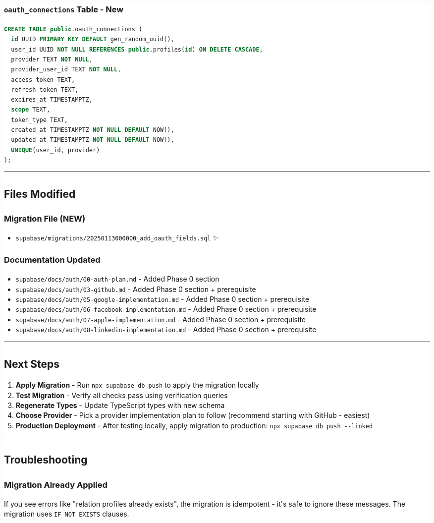 ### `oauth_connections` Table - New
```sql
CREATE TABLE public.oauth_connections (
  id UUID PRIMARY KEY DEFAULT gen_random_uuid(),
  user_id UUID NOT NULL REFERENCES public.profiles(id) ON DELETE CASCADE,
  provider TEXT NOT NULL,
  provider_user_id TEXT NOT NULL,
  access_token TEXT,
  refresh_token TEXT,
  expires_at TIMESTAMPTZ,
  scope TEXT,
  token_type TEXT,
  created_at TIMESTAMPTZ NOT NULL DEFAULT NOW(),
  updated_at TIMESTAMPTZ NOT NULL DEFAULT NOW(),
  UNIQUE(user_id, provider)
);
```

---

## Files Modified

### Migration File (NEW)
- `supabase/migrations/20250113000000_add_oauth_fields.sql` ✨

### Documentation Updated
- `supabase/docs/auth/00-auth-plan.md` - Added Phase 0 section
- `supabase/docs/auth/03-github.md` - Added Phase 0 section + prerequisite
- `supabase/docs/auth/05-google-implementation.md` - Added Phase 0 section + prerequisite
- `supabase/docs/auth/06-facebook-implementation.md` - Added Phase 0 section + prerequisite
- `supabase/docs/auth/07-apple-implementation.md` - Added Phase 0 section + prerequisite
- `supabase/docs/auth/08-linkedin-implementation.md` - Added Phase 0 section + prerequisite

---

## Next Steps

1. **Apply Migration** - Run `npx supabase db push` to apply the migration locally
2. **Test Migration** - Verify all checks pass using verification queries
3. **Regenerate Types** - Update TypeScript types with new schema
4. **Choose Provider** - Pick a provider implementation plan to follow (recommend starting with GitHub - easiest)
5. **Production Deployment** - After testing locally, apply migration to production: `npx supabase db push --linked`

---

## Troubleshooting

### Migration Already Applied
If you see errors like "relation profiles already exists", the migration is idempotent - it's safe to ignore these messages. The migration uses `IF NOT EXISTS` clauses.
